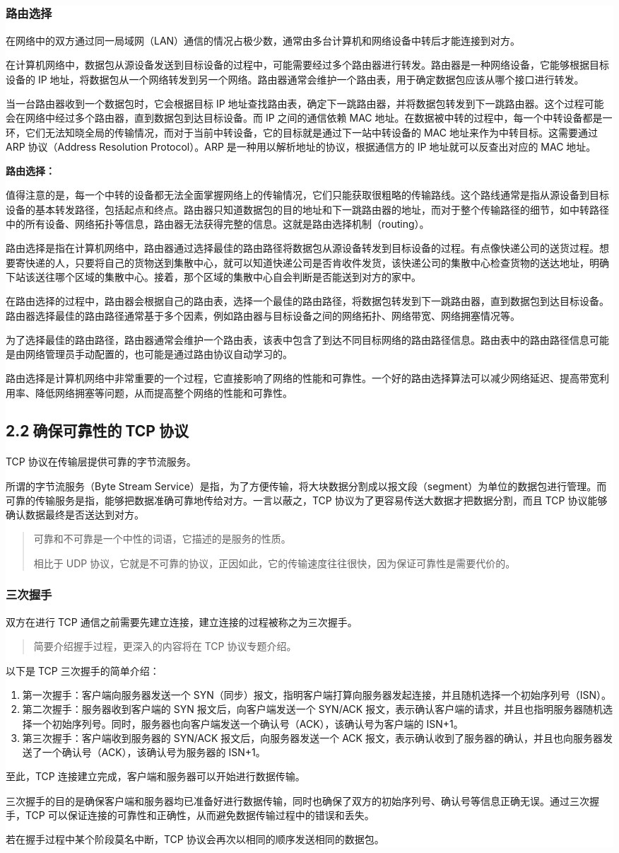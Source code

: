 ### 路由选择

在网络中的双方通过同一局域网（LAN）通信的情况占极少数，通常由多台计算机和网络设备中转后才能连接到对方。

在计算机网络中，数据包从源设备发送到目标设备的过程中，可能需要经过多个路由器进行转发。路由器是一种网络设备，它能够根据目标设备的 IP 地址，将数据包从一个网络转发到另一个网络。路由器通常会维护一个路由表，用于确定数据包应该从哪个接口进行转发。

当一台路由器收到一个数据包时，它会根据目标 IP 地址查找路由表，确定下一跳路由器，并将数据包转发到下一跳路由器。这个过程可能会在网络中经过多个路由器，直到数据包到达目标设备。而 IP 之间的通信依赖 MAC 地址。在数据被中转的过程中，每一个中转设备都是一环，它们无法知晓全局的传输情况，而对于当前中转设备，它的目标就是通过下一站中转设备的 MAC 地址来作为中转目标。这需要通过 ARP 协议（Address Resolution Protocol）。ARP 是一种用以解析地址的协议，根据通信方的 IP 地址就可以反查出对应的 MAC 地址。

**路由选择：**

值得注意的是，每一个中转的设备都无法全面掌握网络上的传输情况，它们只能获取很粗略的传输路线。这个路线通常是指从源设备到目标设备的基本转发路径，包括起点和终点。路由器只知道数据包的目的地址和下一跳路由器的地址，而对于整个传输路径的细节，如中转路径中的所有设备、网络拓扑等信息，路由器无法获得完整的信息。这就是路由选择机制（routing）。

路由选择是指在计算机网络中，路由器通过选择最佳的路由路径将数据包从源设备转发到目标设备的过程。有点像快递公司的送货过程。想要寄快递的人，只要将自己的货物送到集散中心，就可以知道快递公司是否肯收件发货，该快递公司的集散中心检查货物的送达地址，明确下站该送往哪个区域的集散中心。接着，那个区域的集散中心自会判断是否能送到对方的家中。

在路由选择的过程中，路由器会根据自己的路由表，选择一个最佳的路由路径，将数据包转发到下一跳路由器，直到数据包到达目标设备。路由器选择最佳的路由路径通常基于多个因素，例如路由器与目标设备之间的网络拓扑、网络带宽、网络拥塞情况等。

为了选择最佳的路由路径，路由器通常会维护一个路由表，该表中包含了到达不同目标网络的路由路径信息。路由表中的路由路径信息可能是由网络管理员手动配置的，也可能是通过路由协议自动学习的。

路由选择是计算机网络中非常重要的一个过程，它直接影响了网络的性能和可靠性。一个好的路由选择算法可以减少网络延迟、提高带宽利用率、降低网络拥塞等问题，从而提高整个网络的性能和可靠性。

## 2.2 确保可靠性的 TCP 协议

TCP 协议在传输层提供可靠的字节流服务。

所谓的字节流服务（Byte Stream Service）是指，为了方便传输，将大块数据分割成以报文段（segment）为单位的数据包进行管理。而可靠的传输服务是指，能够把数据准确可靠地传给对方。一言以蔽之，TCP 协议为了更容易传送大数据才把数据分割，而且 TCP 协议能够确认数据最终是否送达到对方。

> 可靠和不可靠是一个中性的词语，它描述的是服务的性质。
>
> 相比于 UDP 协议，它就是不可靠的协议，正因如此，它的传输速度往往很快，因为保证可靠性是需要代价的。

### 三次握手

双方在进行 TCP 通信之前需要先建立连接，建立连接的过程被称之为三次握手。

> 简要介绍握手过程，更深入的内容将在 TCP 协议专题介绍。

以下是 TCP 三次握手的简单介绍：

1. 第一次握手：客户端向服务器发送一个 SYN（同步）报文，指明客户端打算向服务器发起连接，并且随机选择一个初始序列号（ISN）。
2. 第二次握手：服务器收到客户端的 SYN 报文后，向客户端发送一个 SYN/ACK 报文，表示确认客户端的请求，并且也指明服务器随机选择一个初始序列号。同时，服务器也向客户端发送一个确认号（ACK），该确认号为客户端的 ISN+1。
3. 第三次握手：客户端收到服务器的 SYN/ACK 报文后，向服务器发送一个 ACK 报文，表示确认收到了服务器的确认，并且也向服务器发送了一个确认号（ACK），该确认号为服务器的 ISN+1。

至此，TCP 连接建立完成，客户端和服务器可以开始进行数据传输。

三次握手的目的是确保客户端和服务器均已准备好进行数据传输，同时也确保了双方的初始序列号、确认号等信息正确无误。通过三次握手，TCP 可以保证连接的可靠性和正确性，从而避免数据传输过程中的错误和丢失。

若在握手过程中某个阶段莫名中断，TCP 协议会再次以相同的顺序发送相同的数据包。
